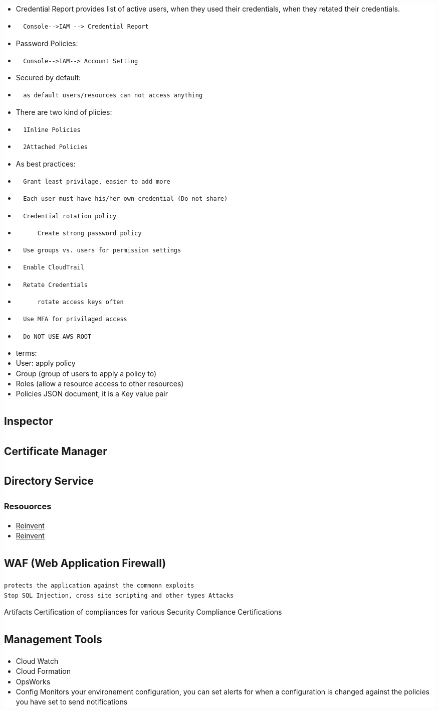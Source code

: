 - 	Credential Report provides list of active users, when they used their credentials, when they retated their credentials.
- 		Console-->IAM --> Credential Report
- 	Password Policies:
- 		Console-->IAM--> Account Setting
- 	Secured by default:
- 		as default users/resources can not access anything
- 	There are two kind of plicies:
- 		1Inline Policies
- 		2Attached Policies
- 	As best practices:
- 		Grant least privilage, easier to add more
- 		Each user must have his/her own credential (Do not share)
- 		Credential rotation policy
- 			Create strong password policy
- 		Use groups vs. users for permission settings
- 		Enable CloudTrail
- 		Retate Credentials
- 			rotate access keys often
- 		Use MFA for privilaged access
- 		Do NOT USE AWS ROOT
- terms:
-  User: apply policy
-  Group (group of users to apply a policy to)
-  Roles (allow a resource access to other resources)
- Policies JSON document, it is a Key value pair

## Inspector

## Certificate Manager

## Directory Service

### Resouorces

* [Reinvent](https://www.youtube.com/watch?v=dyspfGRF9Bw)
* [Reinvent](https://www.youtube.com/watch?v=lOT3c-FDKqo)

## WAF (Web Application Firewall)
	protects the application against the commonn exploits
	Stop SQL Injection, cross site scripting and other types Attacks
Artifacts
	Certification of compliances for various Security Compliance Certifications

## Management Tools ##

* Cloud Watch
* Cloud Formation
* OpsWorks
* Config
	Monitors your environement configuration, you can set alerts for when a configuration is changed against the policies you have set to send notifications
